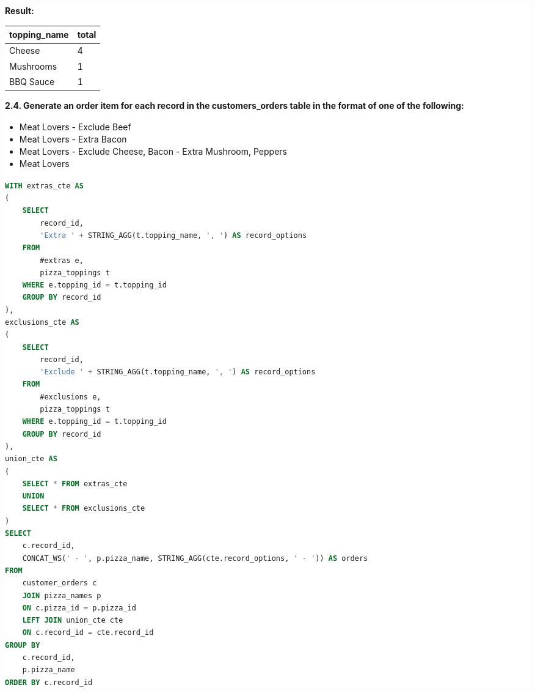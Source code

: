 **Result:**

| topping_name | total |
|--------------|-------|
| Cheese       | 4     |
| Mushrooms    | 1     |
| BBQ Sauce    | 1     |

**2.4. Generate an order item for each record in the customers_orders table in the format of one of the following:** <br>

  - Meat Lovers - Exclude Beef  
  - Meat Lovers - Extra Bacon  
  - Meat Lovers - Exclude Cheese, Bacon - Extra Mushroom, Peppers
  - Meat Lovers
  
```SQL
WITH extras_cte AS
(
	SELECT 
		record_id,
		'Extra ' + STRING_AGG(t.topping_name, ', ') AS record_options
	FROM
		#extras e,
		pizza_toppings t
	WHERE e.topping_id = t.topping_id
	GROUP BY record_id
),
exclusions_cte AS
(
	SELECT 
		record_id,
		'Exclude ' + STRING_AGG(t.topping_name, ', ') AS record_options
	FROM
		#exclusions e,
		pizza_toppings t
	WHERE e.topping_id = t.topping_id
	GROUP BY record_id
),
union_cte AS
(
	SELECT * FROM extras_cte
	UNION
	SELECT * FROM exclusions_cte
)
SELECT 
	c.record_id,
	CONCAT_WS(' - ', p.pizza_name, STRING_AGG(cte.record_options, ' - ')) AS orders
FROM 
	customer_orders c
	JOIN pizza_names p
	ON c.pizza_id = p.pizza_id
	LEFT JOIN union_cte cte
	ON c.record_id = cte.record_id
GROUP BY
	c.record_id,
	p.pizza_name
ORDER BY c.record_id
```
